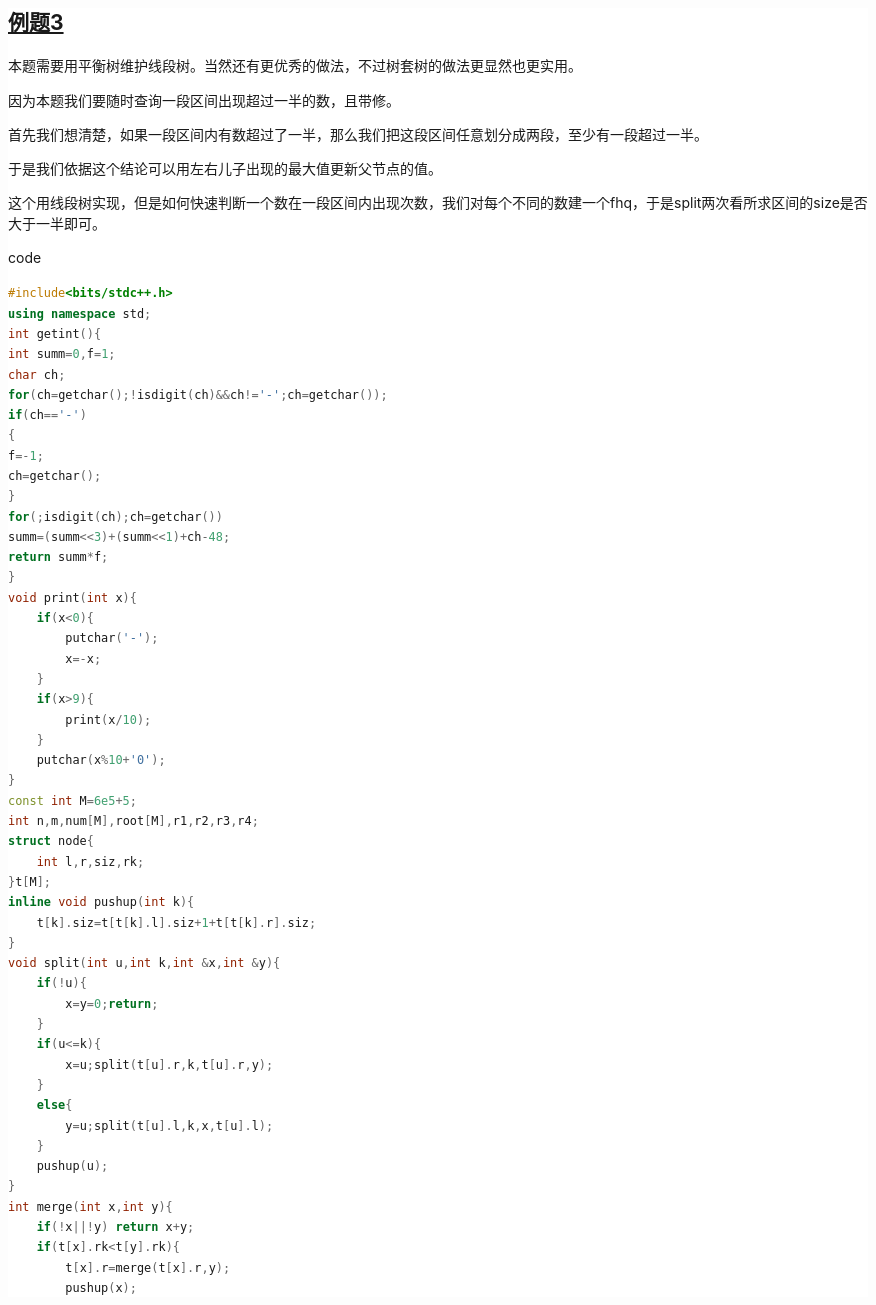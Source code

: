 
## [例题3](https://www.luogu.com.cn/problem/P3765)

本题需要用平衡树维护线段树。当然还有更优秀的做法，不过树套树的做法更显然也更实用。

因为本题我们要随时查询一段区间出现超过一半的数，且带修。

首先我们想清楚，如果一段区间内有数超过了一半，那么我们把这段区间任意划分成两段，至少有一段超过一半。

于是我们依据这个结论可以用左右儿子出现的最大值更新父节点的值。

这个用线段树实现，但是如何快速判断一个数在一段区间内出现次数，我们对每个不同的数建一个fhq，于是split两次看所求区间的size是否大于一半即可。

code

```cpp
#include<bits/stdc++.h>
using namespace std;
int getint(){
int summ=0,f=1;
char ch;
for(ch=getchar();!isdigit(ch)&&ch!='-';ch=getchar());
if(ch=='-')
{
f=-1;
ch=getchar();
}
for(;isdigit(ch);ch=getchar())
summ=(summ<<3)+(summ<<1)+ch-48;
return summ*f;
}
void print(int x){
    if(x<0){
        putchar('-');
        x=-x;
    }
    if(x>9){
        print(x/10);
    }
    putchar(x%10+'0');
}
const int M=6e5+5;
int n,m,num[M],root[M],r1,r2,r3,r4;
struct node{
	int l,r,siz,rk;
}t[M]; 
inline void pushup(int k){
	t[k].siz=t[t[k].l].siz+1+t[t[k].r].siz;
}
void split(int u,int k,int &x,int &y){
	if(!u){
		x=y=0;return;
	}
	if(u<=k){
		x=u;split(t[u].r,k,t[u].r,y);
	}
	else{
		y=u;split(t[u].l,k,x,t[u].l);
	}
	pushup(u);
}
int merge(int x,int y){
	if(!x||!y) return x+y;
	if(t[x].rk<t[y].rk){
		t[x].r=merge(t[x].r,y);
		pushup(x);
```